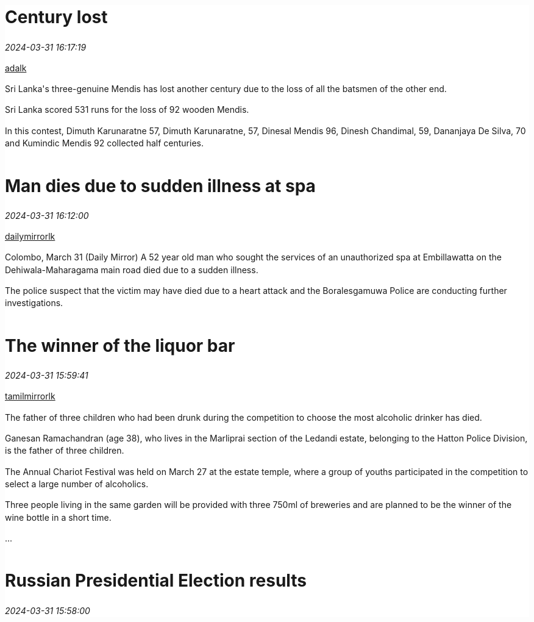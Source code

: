 
# Century lost

*2024-03-31 16:17:19*

[adalk](https://www.ada.lk/sports/කමිඳුට-අහිමි-වූ-ශතකය/9-408860)

Sri Lanka's three-genuine Mendis has lost another century due to the loss of all the batsmen of the other end.

Sri Lanka scored 531 runs for the loss of 92 wooden Mendis.

In this contest, Dimuth Karunaratne 57, Dimuth Karunaratne, 57, Dinesal Mendis 96, Dinesh Chandimal, 59, Dananjaya De Silva, 70 and Kumindic Mendis 92 collected half centuries.



# Man dies due to sudden illness at spa

*2024-03-31 16:12:00*

[dailymirrorlk](https://www.dailymirror.lk/breaking-news/Man-dies-due-to-sudden-illness-at-spa/108-279892)

Colombo, March 31 (Daily Mirror) A 52 year old man who sought the services of an unauthorized spa at Embillawatta on the Dehiwala-Maharagama main road died due to a sudden illness.

The police suspect that the victim may have died due to a heart attack and the Boralesgamuwa Police are conducting further investigations.



# The winner of the liquor bar

*2024-03-31 15:59:41*

[tamilmirrorlk](https://www.tamilmirror.lk/மலையகம்/மதுபோட்டியில்-வென்றவர்-மரணம்/76-335405)

The father of three children who had been drunk during the competition to choose the most alcoholic drinker has died.

Ganesan Ramachandran (age 38), who lives in the Marliprai section of the Ledandi estate, belonging to the Hatton Police Division, is the father of three children.

The Annual Chariot Festival was held on March 27 at the estate temple, where a group of youths participated in the competition to select a large number of alcoholics.

Three people living in the same garden will be provided with three 750ml of breweries and are planned to be the winner of the wine bottle in a short time.

...



# Russian Presidential Election results

*2024-03-31 15:58:00*
